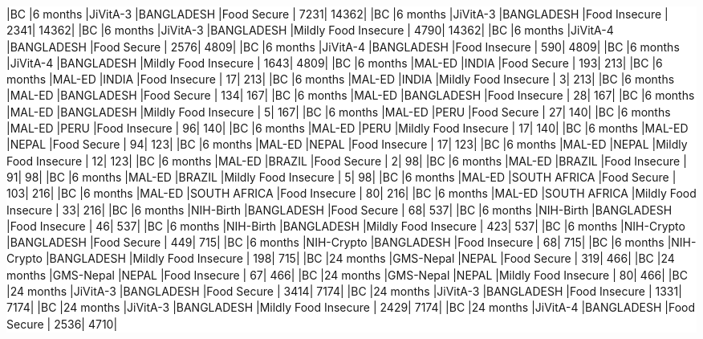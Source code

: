 |BC      |6 months  |JiVitA-3   |BANGLADESH   |Food Secure          |   7231| 14362|
|BC      |6 months  |JiVitA-3   |BANGLADESH   |Food Insecure        |   2341| 14362|
|BC      |6 months  |JiVitA-3   |BANGLADESH   |Mildly Food Insecure |   4790| 14362|
|BC      |6 months  |JiVitA-4   |BANGLADESH   |Food Secure          |   2576|  4809|
|BC      |6 months  |JiVitA-4   |BANGLADESH   |Food Insecure        |    590|  4809|
|BC      |6 months  |JiVitA-4   |BANGLADESH   |Mildly Food Insecure |   1643|  4809|
|BC      |6 months  |MAL-ED     |INDIA        |Food Secure          |    193|   213|
|BC      |6 months  |MAL-ED     |INDIA        |Food Insecure        |     17|   213|
|BC      |6 months  |MAL-ED     |INDIA        |Mildly Food Insecure |      3|   213|
|BC      |6 months  |MAL-ED     |BANGLADESH   |Food Secure          |    134|   167|
|BC      |6 months  |MAL-ED     |BANGLADESH   |Food Insecure        |     28|   167|
|BC      |6 months  |MAL-ED     |BANGLADESH   |Mildly Food Insecure |      5|   167|
|BC      |6 months  |MAL-ED     |PERU         |Food Secure          |     27|   140|
|BC      |6 months  |MAL-ED     |PERU         |Food Insecure        |     96|   140|
|BC      |6 months  |MAL-ED     |PERU         |Mildly Food Insecure |     17|   140|
|BC      |6 months  |MAL-ED     |NEPAL        |Food Secure          |     94|   123|
|BC      |6 months  |MAL-ED     |NEPAL        |Food Insecure        |     17|   123|
|BC      |6 months  |MAL-ED     |NEPAL        |Mildly Food Insecure |     12|   123|
|BC      |6 months  |MAL-ED     |BRAZIL       |Food Secure          |      2|    98|
|BC      |6 months  |MAL-ED     |BRAZIL       |Food Insecure        |     91|    98|
|BC      |6 months  |MAL-ED     |BRAZIL       |Mildly Food Insecure |      5|    98|
|BC      |6 months  |MAL-ED     |SOUTH AFRICA |Food Secure          |    103|   216|
|BC      |6 months  |MAL-ED     |SOUTH AFRICA |Food Insecure        |     80|   216|
|BC      |6 months  |MAL-ED     |SOUTH AFRICA |Mildly Food Insecure |     33|   216|
|BC      |6 months  |NIH-Birth  |BANGLADESH   |Food Secure          |     68|   537|
|BC      |6 months  |NIH-Birth  |BANGLADESH   |Food Insecure        |     46|   537|
|BC      |6 months  |NIH-Birth  |BANGLADESH   |Mildly Food Insecure |    423|   537|
|BC      |6 months  |NIH-Crypto |BANGLADESH   |Food Secure          |    449|   715|
|BC      |6 months  |NIH-Crypto |BANGLADESH   |Food Insecure        |     68|   715|
|BC      |6 months  |NIH-Crypto |BANGLADESH   |Mildly Food Insecure |    198|   715|
|BC      |24 months |GMS-Nepal  |NEPAL        |Food Secure          |    319|   466|
|BC      |24 months |GMS-Nepal  |NEPAL        |Food Insecure        |     67|   466|
|BC      |24 months |GMS-Nepal  |NEPAL        |Mildly Food Insecure |     80|   466|
|BC      |24 months |JiVitA-3   |BANGLADESH   |Food Secure          |   3414|  7174|
|BC      |24 months |JiVitA-3   |BANGLADESH   |Food Insecure        |   1331|  7174|
|BC      |24 months |JiVitA-3   |BANGLADESH   |Mildly Food Insecure |   2429|  7174|
|BC      |24 months |JiVitA-4   |BANGLADESH   |Food Secure          |   2536|  4710|